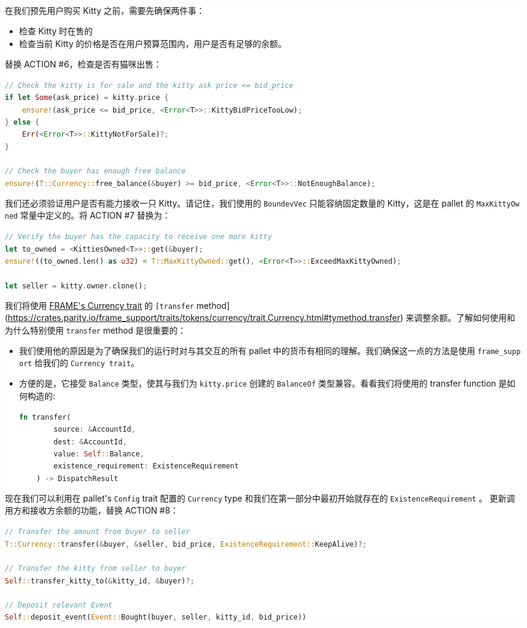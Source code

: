 在我们预先用户购买 Kitty 之前，需要先确保两件事：

- 检查 Kitty 时在售的
- 检查当前 Kitty 的价格是否在用户预算范围内，用户是否有足够的余额。

替换 ACTION #6，检查是否有猫咪出售：

```rust
// Check the kitty is for sale and the kitty ask price <= bid_price
if let Some(ask_price) = kitty.price {
    ensure!(ask_price <= bid_price, <Error<T>>::KittyBidPriceTooLow);
} else {
    Err(<Error<T>>::KittyNotForSale)?;
}

// Check the buyer has enough free balance
ensure!(T::Currency::free_balance(&buyer) >= bid_price, <Error<T>>::NotEnoughBalance);
```

我们还必须验证用户是否有能力接收一只 Kitty。请记住，我们使用的 `BoundevVec` 只能容纳固定数量的 Kitty，这是在 pallet 的 `MaxKittyOwned` 常量中定义的。将 ACTION #7 替换为：

```rust
// Verify the buyer has the capacity to receive one more kitty
let to_owned = <KittiesOwned<T>>::get(&buyer);
ensure!((to_owned.len() as u32) < T::MaxKittyOwned::get(), <Error<T>>::ExceedMaxKittyOwned);

let seller = kitty.owner.clone();
```

我们将使用 [FRAME's Currency trait](https://docs.substrate.io/rustdocs/latest/frame_support/traits/tokens/currency/index.html) 的 `[transfer` method](https://crates.parity.io/frame_support/traits/tokens/currency/trait.Currency.html#tymethod.transfer) 来调整余额。了解如何使用和为什么特别使用 `transfer` method 是很重要的：

- 我们使用他的原因是为了确保我们的运行时对与其交互的所有 pallet 中的货币有相同的理解。我们确保这一点的方法是使用 `frame_support` 给我们的 `Currency trait`。
- 方便的是，它接受 `Balance` 类型，使其与我们为 `kitty.price` 创建的 `BalanceOf` 类型兼容。看看我们将使用的 transfer function 是如何构造的:
    
    ```rust
    fn transfer(
            source: &AccountId,
            dest: &AccountId,
            value: Self::Balance,
            existence_requirement: ExistenceRequirement
        ) -> DispatchResult
    ```
    

现在我们可以利用在 pallet's `Config` trait 配置的 `Currency` type  和我们在第一部分中最初开始就存在的 `ExistenceRequirement` 。
更新调用方和接收方余额的功能，替换 ACTION #8：

```rust
// Transfer the amount from buyer to seller
T::Currency::transfer(&buyer, &seller, bid_price, ExistenceRequirement::KeepAlive)?;

// Transfer the kitty from seller to buyer
Self::transfer_kitty_to(&kitty_id, &buyer)?;

// Deposit relevant Event
Self::deposit_event(Event::Bought(buyer, seller, kitty_id, bid_price))
```
